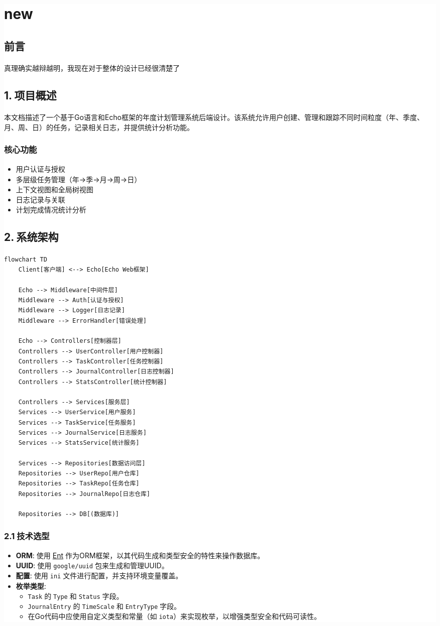 # new
## 前言

真理确实越辩越明，我现在对于整体的设计已经很清楚了


## 1. 项目概述

本文档描述了一个基于Go语言和Echo框架的年度计划管理系统后端设计。该系统允许用户创建、管理和跟踪不同时间粒度（年、季度、月、周、日）的任务，记录相关日志，并提供统计分析功能。

### 核心功能
- 用户认证与授权
- 多层级任务管理（年→季→月→周→日）
- 上下文视图和全局树视图
- 日志记录与关联
- 计划完成情况统计分析

## 2. 系统架构

```mermaid
flowchart TD
    Client[客户端] <--> Echo[Echo Web框架]
    
    Echo --> Middleware[中间件层]
    Middleware --> Auth[认证与授权]
    Middleware --> Logger[日志记录]
    Middleware --> ErrorHandler[错误处理]
    
    Echo --> Controllers[控制器层]
    Controllers --> UserController[用户控制器]
    Controllers --> TaskController[任务控制器]
    Controllers --> JournalController[日志控制器]
    Controllers --> StatsController[统计控制器]
    
    Controllers --> Services[服务层]
    Services --> UserService[用户服务]
    Services --> TaskService[任务服务]
    Services --> JournalService[日志服务]
    Services --> StatsService[统计服务]
    
    Services --> Repositories[数据访问层]
    Repositories --> UserRepo[用户仓库]
    Repositories --> TaskRepo[任务仓库]
    Repositories --> JournalRepo[日志仓库]
    
    Repositories --> DB[(数据库)]
```

### 2.1 技术选型
- **ORM**: 使用 [Ent](https://entgo.io/) 作为ORM框架，以其代码生成和类型安全的特性来操作数据库。
- **UUID**: 使用 `google/uuid` 包来生成和管理UUID。
- **配置**: 使用 `ini` 文件进行配置，并支持环境变量覆盖。
- **枚举类型**: 
    - `Task` 的 `Type` 和 `Status` 字段。
    - `JournalEntry` 的 `TimeScale` 和 `EntryType` 字段。
    - 在Go代码中应使用自定义类型和常量（如 `iota`）来实现枚举，以增强类型安全和代码可读性。
